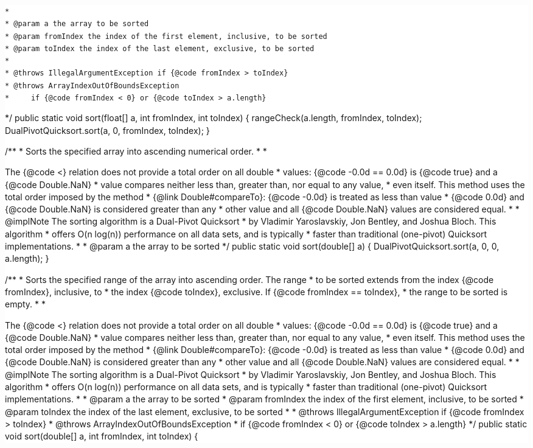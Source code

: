     *
    * @param a the array to be sorted
    * @param fromIndex the index of the first element, inclusive, to be sorted
    * @param toIndex the index of the last element, exclusive, to be sorted
    *
    * @throws IllegalArgumentException if {@code fromIndex > toIndex}
    * @throws ArrayIndexOutOfBoundsException
    *     if {@code fromIndex < 0} or {@code toIndex > a.length}
  */
  public static void sort(float[] a, int fromIndex, int toIndex) {
  rangeCheck(a.length, fromIndex, toIndex);
  DualPivotQuicksort.sort(a, 0, fromIndex, toIndex);
  }

  /**
    * Sorts the specified array into ascending numerical order.
    *
    * <p>The {@code <} relation does not provide a total order on all double
    * values: {@code -0.0d == 0.0d} is {@code true} and a {@code Double.NaN}
    * value compares neither less than, greater than, nor equal to any value,
    * even itself. This method uses the total order imposed by the method
    * {@link Double#compareTo}: {@code -0.0d} is treated as less than value
    * {@code 0.0d} and {@code Double.NaN} is considered greater than any
    * other value and all {@code Double.NaN} values are considered equal.
    *
    * @implNote The sorting algorithm is a Dual-Pivot Quicksort
    * by Vladimir Yaroslavskiy, Jon Bentley, and Joshua Bloch. This algorithm
    * offers O(n log(n)) performance on all data sets, and is typically
    * faster than traditional (one-pivot) Quicksort implementations.
    *
    * @param a the array to be sorted
      */
      public static void sort(double[] a) {
      DualPivotQuicksort.sort(a, 0, 0, a.length);
      }

  /**
    * Sorts the specified range of the array into ascending order. The range
    * to be sorted extends from the index {@code fromIndex}, inclusive, to
    * the index {@code toIndex}, exclusive. If {@code fromIndex == toIndex},
    * the range to be sorted is empty.
    *
    * <p>The {@code <} relation does not provide a total order on all double
    * values: {@code -0.0d == 0.0d} is {@code true} and a {@code Double.NaN}
    * value compares neither less than, greater than, nor equal to any value,
    * even itself. This method uses the total order imposed by the method
    * {@link Double#compareTo}: {@code -0.0d} is treated as less than value
    * {@code 0.0d} and {@code Double.NaN} is considered greater than any
    * other value and all {@code Double.NaN} values are considered equal.
    *
    * @implNote The sorting algorithm is a Dual-Pivot Quicksort
    * by Vladimir Yaroslavskiy, Jon Bentley, and Joshua Bloch. This algorithm
    * offers O(n log(n)) performance on all data sets, and is typically
    * faster than traditional (one-pivot) Quicksort implementations.
    *
    * @param a the array to be sorted
    * @param fromIndex the index of the first element, inclusive, to be sorted
    * @param toIndex the index of the last element, exclusive, to be sorted
    *
    * @throws IllegalArgumentException if {@code fromIndex > toIndex}
    * @throws ArrayIndexOutOfBoundsException
    *     if {@code fromIndex < 0} or {@code toIndex > a.length}
  */
  public static void sort(double[] a, int fromIndex, int toIndex) {